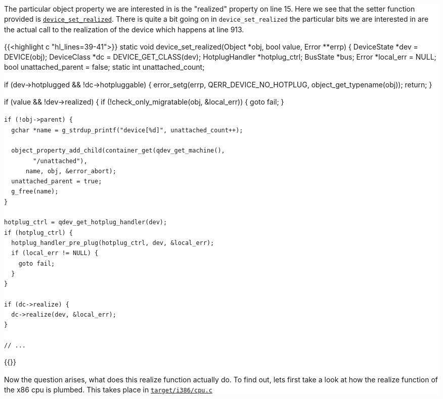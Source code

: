 The particular object property we are interested in is the "realized" property on line 15. Here we see that the setter function provided is [`device_set_realized`](https://git.qemu.org/?p=qemu.git;a=blob;f=hw/core/qdev.c;h=11112951a52278c1cbf849314fe5b5503b5841b5;hb=refs/heads/stable-2.11#l875). There is quite a bit going on in `device_set_realized` the particular bits we are interested in are the actual call to the realization of the device which happens at line 913.

{{<highlight c "hl_lines=39-41">}}
static void device_set_realized(Object *obj, bool value, Error **errp)
{
  DeviceState *dev = DEVICE(obj);
  DeviceClass *dc = DEVICE_GET_CLASS(dev);
  HotplugHandler *hotplug_ctrl;
  BusState *bus;
  Error *local_err = NULL;
  bool unattached_parent = false;
  static int unattached_count;

  if (dev->hotplugged && !dc->hotpluggable) {
    error_setg(errp, QERR_DEVICE_NO_HOTPLUG, object_get_typename(obj));
    return;
  }

  if (value && !dev->realized) {
    if (!check_only_migratable(obj, &local_err)) {
      goto fail;
    }

    if (!obj->parent) {
      gchar *name = g_strdup_printf("device[%d]", unattached_count++);

      object_property_add_child(container_get(qdev_get_machine(),
            "/unattached"),
          name, obj, &error_abort);
      unattached_parent = true;
      g_free(name);
    }

    hotplug_ctrl = qdev_get_hotplug_handler(dev);
    if (hotplug_ctrl) {
      hotplug_handler_pre_plug(hotplug_ctrl, dev, &local_err);
      if (local_err != NULL) {
        goto fail;
      }
    }

    if (dc->realize) {
      dc->realize(dev, &local_err);
    }

    // ...
{{</highlight>}}

Now the question arises, what does this realize function actually do. To find out, lets first take a look at how the realize function of the x86 cpu is plumbed. This takes place in [`target/i386/cpu.c`](https://git.qemu.org/?p=qemu.git;a=blob;f=target/i386/cpu.c;h=70c8ae82d5db335e75119b549d280651fb2a0fda;hb=refs/heads/stable-2.11#l4632)
